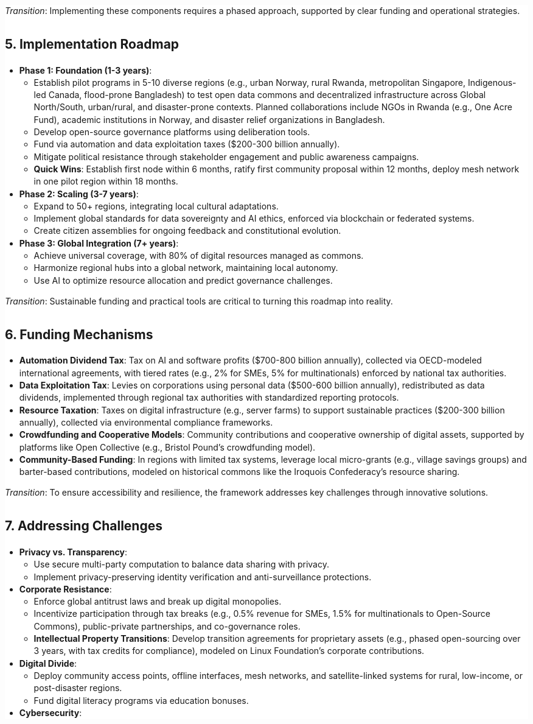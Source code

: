 *Transition*: Implementing these components requires a phased approach, supported by clear funding and operational strategies.

## 5. Implementation Roadmap
- **Phase 1: Foundation (1-3 years)**:
  - Establish pilot programs in 5-10 diverse regions (e.g., urban Norway, rural Rwanda, metropolitan Singapore, Indigenous-led Canada, flood-prone Bangladesh) to test open data commons and decentralized infrastructure across Global North/South, urban/rural, and disaster-prone contexts. Planned collaborations include NGOs in Rwanda (e.g., One Acre Fund), academic institutions in Norway, and disaster relief organizations in Bangladesh.
  - Develop open-source governance platforms using deliberation tools.
  - Fund via automation and data exploitation taxes ($200-300 billion annually).
  - Mitigate political resistance through stakeholder engagement and public awareness campaigns.
  - **Quick Wins**: Establish first node within 6 months, ratify first community proposal within 12 months, deploy mesh network in one pilot region within 18 months.
- **Phase 2: Scaling (3-7 years)**:
  - Expand to 50+ regions, integrating local cultural adaptations.
  - Implement global standards for data sovereignty and AI ethics, enforced via blockchain or federated systems.
  - Create citizen assemblies for ongoing feedback and constitutional evolution.
- **Phase 3: Global Integration (7+ years)**:
  - Achieve universal coverage, with 80% of digital resources managed as commons.
  - Harmonize regional hubs into a global network, maintaining local autonomy.
  - Use AI to optimize resource allocation and predict governance challenges.

*Transition*: Sustainable funding and practical tools are critical to turning this roadmap into reality.

## 6. Funding Mechanisms
- **Automation Dividend Tax**: Tax on AI and software profits ($700-800 billion annually), collected via OECD-modeled international agreements, with tiered rates (e.g., 2% for SMEs, 5% for multinationals) enforced by national tax authorities.
- **Data Exploitation Tax**: Levies on corporations using personal data ($500-600 billion annually), redistributed as data dividends, implemented through regional tax authorities with standardized reporting protocols.
- **Resource Taxation**: Taxes on digital infrastructure (e.g., server farms) to support sustainable practices ($200-300 billion annually), collected via environmental compliance frameworks.
- **Crowdfunding and Cooperative Models**: Community contributions and cooperative ownership of digital assets, supported by platforms like Open Collective (e.g., Bristol Pound’s crowdfunding model).
- **Community-Based Funding**: In regions with limited tax systems, leverage local micro-grants (e.g., village savings groups) and barter-based contributions, modeled on historical commons like the Iroquois Confederacy’s resource sharing.

*Transition*: To ensure accessibility and resilience, the framework addresses key challenges through innovative solutions.

## 7. Addressing Challenges
- **Privacy vs. Transparency**:
  - Use secure multi-party computation to balance data sharing with privacy.
  - Implement privacy-preserving identity verification and anti-surveillance protections.
- **Corporate Resistance**:
  - Enforce global antitrust laws and break up digital monopolies.
  - Incentivize participation through tax breaks (e.g., 0.5% revenue for SMEs, 1.5% for multinationals to Open-Source Commons), public-private partnerships, and co-governance roles.
  - **Intellectual Property Transitions**: Develop transition agreements for proprietary assets (e.g., phased open-sourcing over 3 years, with tax credits for compliance), modeled on Linux Foundation’s corporate contributions.
- **Digital Divide**:
  - Deploy community access points, offline interfaces, mesh networks, and satellite-linked systems for rural, low-income, or post-disaster regions.
  - Fund digital literacy programs via education bonuses.
- **Cybersecurity**: